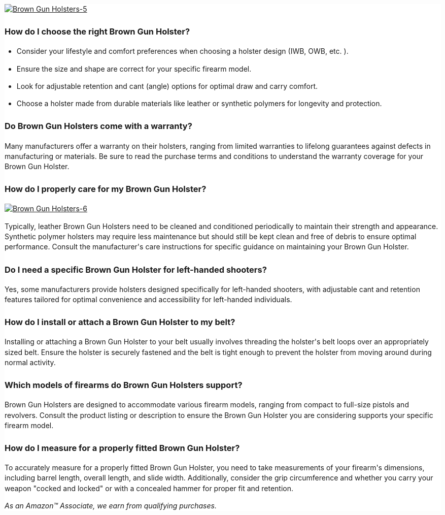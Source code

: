 <div><a href="https://serp.ly/@universityofguns/amazon/brown-gun-holsters?utm_source=universityofguns&utm_medium=website&utm_campaign=universityofguns.com&utm_content=brown-gun-holsters&utm_term=brown-gun-holsters-5"><img src="https://imagedelivery.net/vy2bglCGN6hEeWOnSe2c7A/Brown+Gun+Holsters-5/public" alt="Brown Gun Holsters-5"></a></div>

### How do I choose the right Brown Gun Holster?

- Consider your lifestyle and comfort preferences when choosing a holster design (IWB, OWB, etc. ).

- Ensure the size and shape are correct for your specific firearm model.

- Look for adjustable retention and cant (angle) options for optimal draw and carry comfort.

- Choose a holster made from durable materials like leather or synthetic polymers for longevity and protection.

### Do Brown Gun Holsters come with a warranty?

Many manufacturers offer a warranty on their holsters, ranging from limited warranties to lifelong guarantees against defects in manufacturing or materials. Be sure to read the purchase terms and conditions to understand the warranty coverage for your Brown Gun Holster.

### How do I properly care for my Brown Gun Holster?

<div><a href="https://serp.ly/@universityofguns/amazon/brown-gun-holsters?utm_source=universityofguns&utm_medium=website&utm_campaign=universityofguns.com&utm_content=brown-gun-holsters&utm_term=brown-gun-holsters-6"><img src="https://imagedelivery.net/vy2bglCGN6hEeWOnSe2c7A/Brown+Gun+Holsters-6/public" alt="Brown Gun Holsters-6"></a></div>

Typically, leather Brown Gun Holsters need to be cleaned and conditioned periodically to maintain their strength and appearance. Synthetic polymer holsters may require less maintenance but should still be kept clean and free of debris to ensure optimal performance. Consult the manufacturer's care instructions for specific guidance on maintaining your Brown Gun Holster.

### Do I need a specific Brown Gun Holster for left-handed shooters?

Yes, some manufacturers provide holsters designed specifically for left-handed shooters, with adjustable cant and retention features tailored for optimal convenience and accessibility for left-handed individuals.

### How do I install or attach a Brown Gun Holster to my belt?

Installing or attaching a Brown Gun Holster to your belt usually involves threading the holster's belt loops over an appropriately sized belt. Ensure the holster is securely fastened and the belt is tight enough to prevent the holster from moving around during normal activity.

### Which models of firearms do Brown Gun Holsters support?

Brown Gun Holsters are designed to accommodate various firearm models, ranging from compact to full-size pistols and revolvers. Consult the product listing or description to ensure the Brown Gun Holster you are considering supports your specific firearm model.

### How do I measure for a properly fitted Brown Gun Holster?

To accurately measure for a properly fitted Brown Gun Holster, you need to take measurements of your firearm's dimensions, including barrel length, overall length, and slide width. Additionally, consider the grip circumference and whether you carry your weapon "cocked and locked" or with a concealed hammer for proper fit and retention.

_As an Amazon™ Associate, we earn from qualifying purchases._
